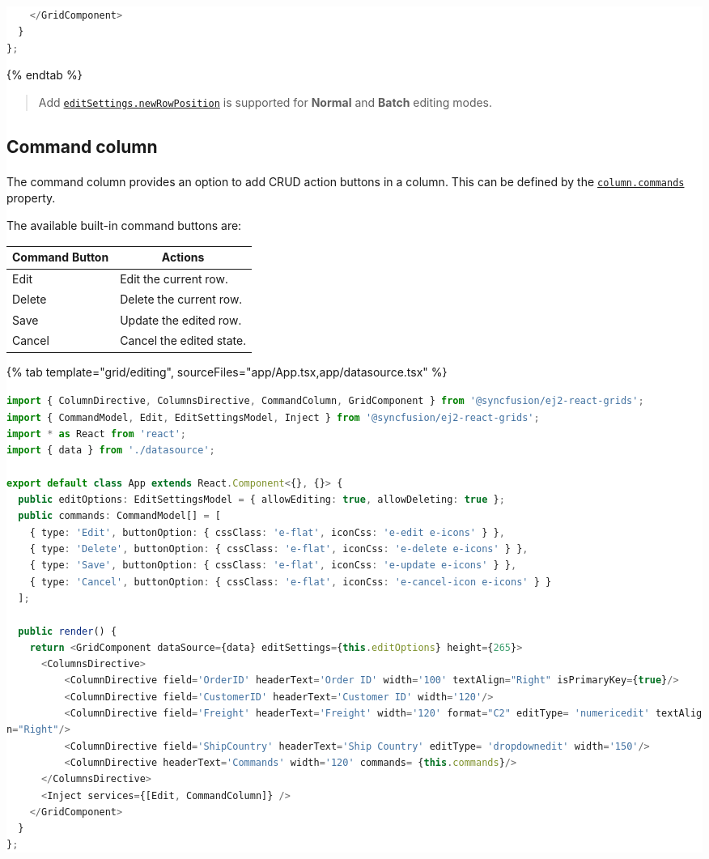 ```typescript
    </GridComponent>
  }
};
```

{% endtab %}

> Add [`editSettings.newRowPosition`](../api/grid/editSettings/#newrowposition) is supported for **Normal** and **Batch** editing modes.

## Command column

The command column provides an option to add CRUD action buttons in a column. This can be defined by the
 [`column.commands`](../api/grid/column/#commands) property.

The available built-in command buttons are:

| Command Button | Actions |
|----------------|---------|
| Edit | Edit the current row.|
| Delete | Delete the current row.|
| Save | Update the edited row.|
| Cancel | Cancel the edited state. |

{% tab template="grid/editing", sourceFiles="app/App.tsx,app/datasource.tsx" %}

```typescript
import { ColumnDirective, ColumnsDirective, CommandColumn, GridComponent } from '@syncfusion/ej2-react-grids';
import { CommandModel, Edit, EditSettingsModel, Inject } from '@syncfusion/ej2-react-grids';
import * as React from 'react';
import { data } from './datasource';

export default class App extends React.Component<{}, {}> {
  public editOptions: EditSettingsModel = { allowEditing: true, allowDeleting: true };
  public commands: CommandModel[] = [
    { type: 'Edit', buttonOption: { cssClass: 'e-flat', iconCss: 'e-edit e-icons' } },
    { type: 'Delete', buttonOption: { cssClass: 'e-flat', iconCss: 'e-delete e-icons' } },
    { type: 'Save', buttonOption: { cssClass: 'e-flat', iconCss: 'e-update e-icons' } },
    { type: 'Cancel', buttonOption: { cssClass: 'e-flat', iconCss: 'e-cancel-icon e-icons' } }
  ];

  public render() {
    return <GridComponent dataSource={data} editSettings={this.editOptions} height={265}>
      <ColumnsDirective>
          <ColumnDirective field='OrderID' headerText='Order ID' width='100' textAlign="Right" isPrimaryKey={true}/>
          <ColumnDirective field='CustomerID' headerText='Customer ID' width='120'/>
          <ColumnDirective field='Freight' headerText='Freight' width='120' format="C2" editType= 'numericedit' textAlign="Right"/>
          <ColumnDirective field='ShipCountry' headerText='Ship Country' editType= 'dropdownedit' width='150'/>
          <ColumnDirective headerText='Commands' width='120' commands= {this.commands}/>
      </ColumnsDirective>
      <Inject services={[Edit, CommandColumn]} />
    </GridComponent>
  }
};
```
